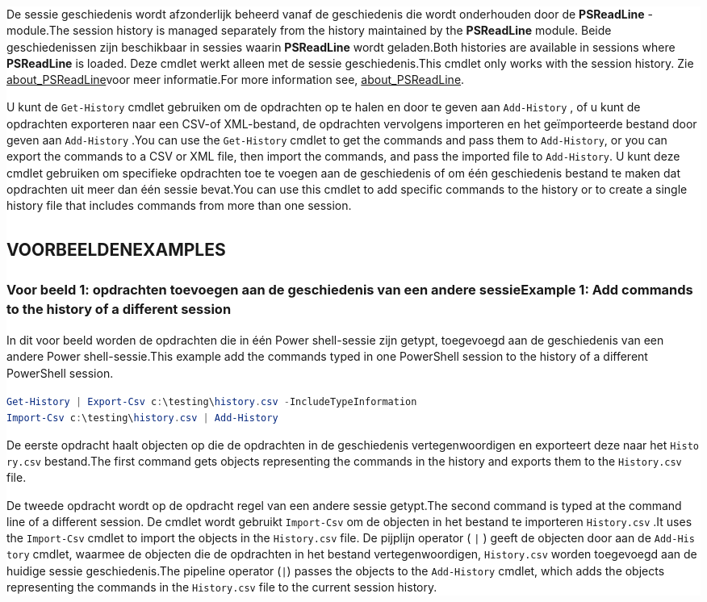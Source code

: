 <span data-ttu-id="16ad6-113">De sessie geschiedenis wordt afzonderlijk beheerd vanaf de geschiedenis die wordt onderhouden door de **PSReadLine** -module.</span><span class="sxs-lookup"><span data-stu-id="16ad6-113">The session history is managed separately from the history maintained by the **PSReadLine** module.</span></span>
<span data-ttu-id="16ad6-114">Beide geschiedenissen zijn beschikbaar in sessies waarin **PSReadLine** wordt geladen.</span><span class="sxs-lookup"><span data-stu-id="16ad6-114">Both histories are available in sessions where **PSReadLine** is loaded.</span></span> <span data-ttu-id="16ad6-115">Deze cmdlet werkt alleen met de sessie geschiedenis.</span><span class="sxs-lookup"><span data-stu-id="16ad6-115">This cmdlet only works with the session history.</span></span> <span data-ttu-id="16ad6-116">Zie [about_PSReadLine](../PSReadLine/About/about_PSReadLine.md)voor meer informatie.</span><span class="sxs-lookup"><span data-stu-id="16ad6-116">For more information see, [about_PSReadLine](../PSReadLine/About/about_PSReadLine.md).</span></span>

<span data-ttu-id="16ad6-117">U kunt de `Get-History` cmdlet gebruiken om de opdrachten op te halen en door te geven aan `Add-History` , of u kunt de opdrachten exporteren naar een CSV-of XML-bestand, de opdrachten vervolgens importeren en het geïmporteerde bestand door geven aan `Add-History` .</span><span class="sxs-lookup"><span data-stu-id="16ad6-117">You can use the `Get-History` cmdlet to get the commands and pass them to `Add-History`, or you can export the commands to a CSV or XML file, then import the commands, and pass the imported file to `Add-History`.</span></span> <span data-ttu-id="16ad6-118">U kunt deze cmdlet gebruiken om specifieke opdrachten toe te voegen aan de geschiedenis of om één geschiedenis bestand te maken dat opdrachten uit meer dan één sessie bevat.</span><span class="sxs-lookup"><span data-stu-id="16ad6-118">You can use this cmdlet to add specific commands to the history or to create a single history file that includes commands from more than one session.</span></span>

## <span data-ttu-id="16ad6-119">VOORBEELDEN</span><span class="sxs-lookup"><span data-stu-id="16ad6-119">EXAMPLES</span></span>

### <span data-ttu-id="16ad6-120">Voor beeld 1: opdrachten toevoegen aan de geschiedenis van een andere sessie</span><span class="sxs-lookup"><span data-stu-id="16ad6-120">Example 1: Add commands to the history of a different session</span></span>

<span data-ttu-id="16ad6-121">In dit voor beeld worden de opdrachten die in één Power shell-sessie zijn getypt, toegevoegd aan de geschiedenis van een andere Power shell-sessie.</span><span class="sxs-lookup"><span data-stu-id="16ad6-121">This example add the commands typed in one PowerShell session to the history of a different PowerShell session.</span></span>

```powershell
Get-History | Export-Csv c:\testing\history.csv -IncludeTypeInformation
Import-Csv c:\testing\history.csv | Add-History
```

<span data-ttu-id="16ad6-122">De eerste opdracht haalt objecten op die de opdrachten in de geschiedenis vertegenwoordigen en exporteert deze naar het `History.csv` bestand.</span><span class="sxs-lookup"><span data-stu-id="16ad6-122">The first command gets objects representing the commands in the history and exports them to the `History.csv` file.</span></span>

<span data-ttu-id="16ad6-123">De tweede opdracht wordt op de opdracht regel van een andere sessie getypt.</span><span class="sxs-lookup"><span data-stu-id="16ad6-123">The second command is typed at the command line of a different session.</span></span> <span data-ttu-id="16ad6-124">De cmdlet wordt gebruikt `Import-Csv` om de objecten in het bestand te importeren `History.csv` .</span><span class="sxs-lookup"><span data-stu-id="16ad6-124">It uses the `Import-Csv` cmdlet to import the objects in the `History.csv` file.</span></span> <span data-ttu-id="16ad6-125">De pijplijn operator ( `|` ) geeft de objecten door aan de `Add-History` cmdlet, waarmee de objecten die de opdrachten in het bestand vertegenwoordigen, `History.csv` worden toegevoegd aan de huidige sessie geschiedenis.</span><span class="sxs-lookup"><span data-stu-id="16ad6-125">The pipeline operator (`|`) passes the objects to the `Add-History` cmdlet, which adds the objects representing the commands in the `History.csv` file to the current session history.</span></span>
